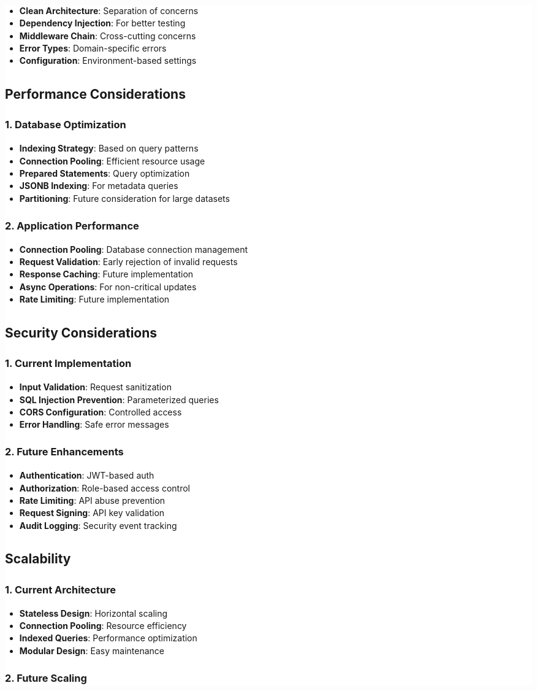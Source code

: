 - **Clean Architecture**: Separation of concerns
- **Dependency Injection**: For better testing
- **Middleware Chain**: Cross-cutting concerns
- **Error Types**: Domain-specific errors
- **Configuration**: Environment-based settings

## Performance Considerations

### 1. Database Optimization

- **Indexing Strategy**: Based on query patterns
- **Connection Pooling**: Efficient resource usage
- **Prepared Statements**: Query optimization
- **JSONB Indexing**: For metadata queries
- **Partitioning**: Future consideration for large datasets

### 2. Application Performance

- **Connection Pooling**: Database connection management
- **Request Validation**: Early rejection of invalid requests
- **Response Caching**: Future implementation
- **Async Operations**: For non-critical updates
- **Rate Limiting**: Future implementation

## Security Considerations

### 1. Current Implementation

- **Input Validation**: Request sanitization
- **SQL Injection Prevention**: Parameterized queries
- **CORS Configuration**: Controlled access
- **Error Handling**: Safe error messages

### 2. Future Enhancements

- **Authentication**: JWT-based auth
- **Authorization**: Role-based access control
- **Rate Limiting**: API abuse prevention
- **Request Signing**: API key validation
- **Audit Logging**: Security event tracking

## Scalability

### 1. Current Architecture

- **Stateless Design**: Horizontal scaling
- **Connection Pooling**: Resource efficiency
- **Indexed Queries**: Performance optimization
- **Modular Design**: Easy maintenance

### 2. Future Scaling
